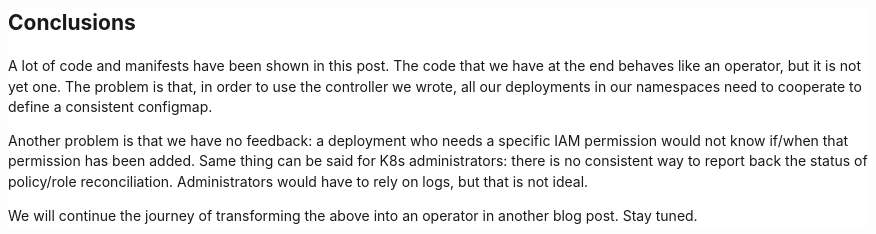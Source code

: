 Conclusions
---

A lot of code and manifests have been shown in this post. The code that we have at the end behaves like an operator, but it is not yet one. The problem is that, in order to use the controller we wrote, all our deployments in our namespaces need to cooperate to define a consistent configmap. 

Another problem is that we have no feedback: a deployment who needs a specific IAM permission would not know if/when that permission has been added. Same thing can be said for K8s administrators: there is no consistent way to report back the status of policy/role reconciliation. Administrators would have to rely on logs, but that is not ideal.

We will continue the journey of transforming the above into an operator in another blog post. Stay tuned.
